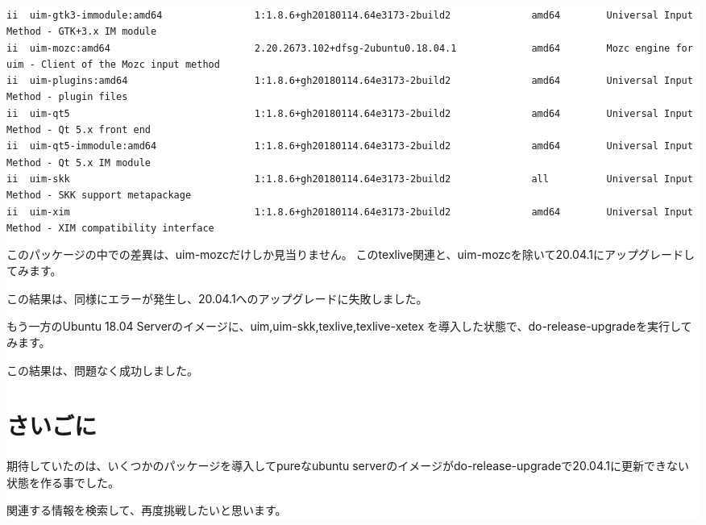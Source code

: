 ```text:アップグレードできなかった18.04.5のuim関連パッケージ
ii  uim-gtk3-immodule:amd64                1:1.8.6+gh20180114.64e3173-2build2              amd64        Universal Input Method - GTK+3.x IM module
ii  uim-mozc:amd64                         2.20.2673.102+dfsg-2ubuntu0.18.04.1             amd64        Mozc engine for uim - Client of the Mozc input method
ii  uim-plugins:amd64                      1:1.8.6+gh20180114.64e3173-2build2              amd64        Universal Input Method - plugin files
ii  uim-qt5                                1:1.8.6+gh20180114.64e3173-2build2              amd64        Universal Input Method - Qt 5.x front end
ii  uim-qt5-immodule:amd64                 1:1.8.6+gh20180114.64e3173-2build2              amd64        Universal Input Method - Qt 5.x IM module
ii  uim-skk                                1:1.8.6+gh20180114.64e3173-2build2              all          Universal Input Method - SKK support metapackage
ii  uim-xim                                1:1.8.6+gh20180114.64e3173-2build2              amd64        Universal Input Method - XIM compatibility interface
```

このパッケージの中での差異は、uim-mozcだけしか見当りません。
このtexlive関連と、uim-mozcを除いて20.04.1にアップグレードしてみます。

この結果は、同様にエラーが発生し、20.04.1へのアップグレードに失敗しました。

もう一方のUbuntu 18.04 Serverのイメージに、uim,uim-skk,texlive,texlive-xetex を導入した状態で、do-release-upgradeを実行してみます。

この結果は、問題なく成功しました。

# さいごに

期待していたのは、いくつかのパッケージを導入してpureなubuntu serverのイメージがdo-release-upgradeで20.04.1に更新できない状態を作る事でした。

関連する情報を検索して、再度挑戦したいと思います。

